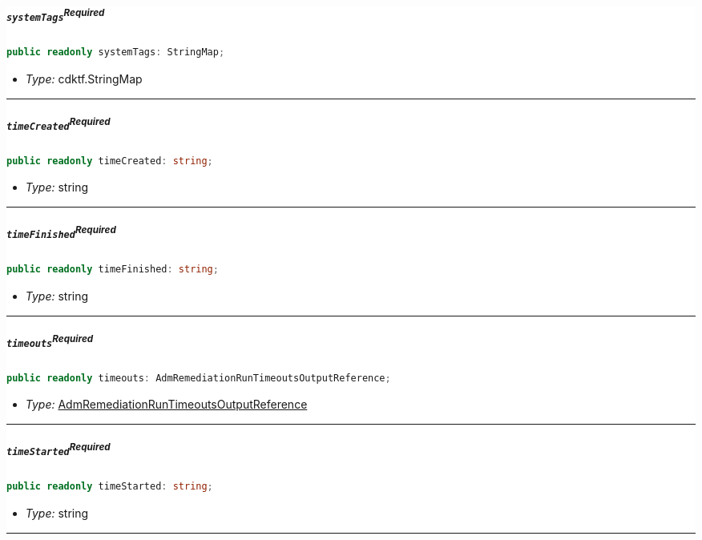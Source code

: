 
##### `systemTags`<sup>Required</sup> <a name="systemTags" id="rhizo-co-terraform-provider-oci.admRemediationRun.AdmRemediationRun.property.systemTags"></a>

```typescript
public readonly systemTags: StringMap;
```

- *Type:* cdktf.StringMap

---

##### `timeCreated`<sup>Required</sup> <a name="timeCreated" id="rhizo-co-terraform-provider-oci.admRemediationRun.AdmRemediationRun.property.timeCreated"></a>

```typescript
public readonly timeCreated: string;
```

- *Type:* string

---

##### `timeFinished`<sup>Required</sup> <a name="timeFinished" id="rhizo-co-terraform-provider-oci.admRemediationRun.AdmRemediationRun.property.timeFinished"></a>

```typescript
public readonly timeFinished: string;
```

- *Type:* string

---

##### `timeouts`<sup>Required</sup> <a name="timeouts" id="rhizo-co-terraform-provider-oci.admRemediationRun.AdmRemediationRun.property.timeouts"></a>

```typescript
public readonly timeouts: AdmRemediationRunTimeoutsOutputReference;
```

- *Type:* <a href="#rhizo-co-terraform-provider-oci.admRemediationRun.AdmRemediationRunTimeoutsOutputReference">AdmRemediationRunTimeoutsOutputReference</a>

---

##### `timeStarted`<sup>Required</sup> <a name="timeStarted" id="rhizo-co-terraform-provider-oci.admRemediationRun.AdmRemediationRun.property.timeStarted"></a>

```typescript
public readonly timeStarted: string;
```

- *Type:* string

---